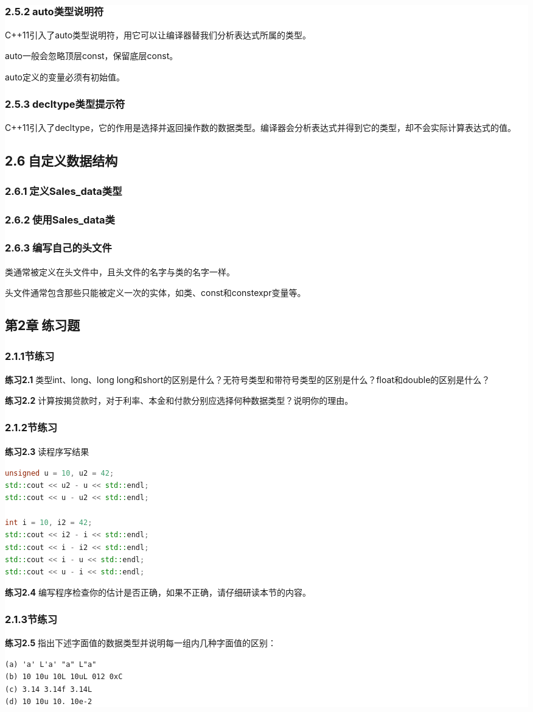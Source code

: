 ### 2.5.2 auto类型说明符
C++11引入了auto类型说明符，用它可以让编译器替我们分析表达式所属的类型。

auto一般会忽略顶层const，保留底层const。

auto定义的变量必须有初始值。

### 2.5.3 decltype类型提示符
C++11引入了decltype，它的作用是选择并返回操作数的数据类型。编译器会分析表达式并得到它的类型，却不会实际计算表达式的值。

## 2.6 自定义数据结构
### 2.6.1 定义Sales_data类型
### 2.6.2 使用Sales_data类
### 2.6.3 编写自己的头文件
类通常被定义在头文件中，且头文件的名字与类的名字一样。

头文件通常包含那些只能被定义一次的实体，如类、const和constexpr变量等。






## 第2章 练习题
### 2.1.1节练习
<b>练习2.1</b> 类型int、long、long long和short的区别是什么？无符号类型和带符号类型的区别是什么？float和double的区别是什么？

<b>练习2.2</b> 计算按揭贷款时，对于利率、本金和付款分别应选择何种数据类型？说明你的理由。


### 2.1.2节练习
<b>练习2.3</b> 读程序写结果
```c++
unsigned u = 10, u2 = 42;
std::cout << u2 - u << std::endl;
std::cout << u - u2 << std::endl;

int i = 10, i2 = 42;
std::cout << i2 - i << std::endl;
std::cout << i - i2 << std::endl;
std::cout << i - u << std::endl;
std::cout << u - i << std::endl;
```

<b>练习2.4</b> 编写程序检查你的估计是否正确，如果不正确，请仔细研读本节的内容。


### 2.1.3节练习
<b>练习2.5</b> 指出下述字面值的数据类型并说明每一组内几种字面值的区别：
```text
(a) 'a' L'a' "a" L"a"
(b) 10 10u 10L 10uL 012 0xC
(c) 3.14 3.14f 3.14L
(d) 10 10u 10. 10e-2
```
